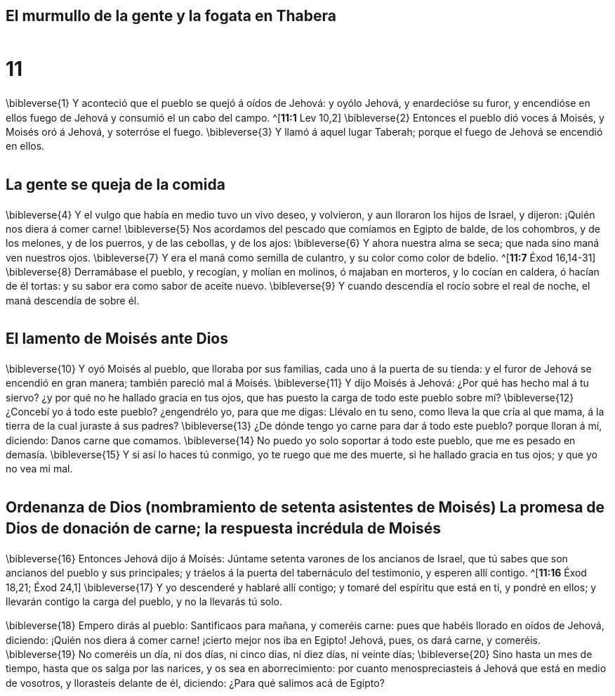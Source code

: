 
## El murmullo de la gente y la fogata en Thabera
# 11 
\bibleverse{1} Y aconteció que el pueblo se quejó á oídos de Jehová: y oyólo Jehová, y enardecióse su furor, y encendióse en ellos fuego de Jehová y consumió el un cabo del campo. ^[**11:1** Lev 10,2] \bibleverse{2} Entonces el pueblo dió voces á Moisés, y Moisés oró á Jehová, y soterróse el fuego. \bibleverse{3} Y llamó á aquel lugar Taberah; porque el fuego de Jehová se encendió en ellos. 




## La gente se queja de la comida
\bibleverse{4} Y el vulgo que había en medio tuvo un vivo deseo, y volvieron, y aun lloraron los hijos de Israel, y dijeron: ¡Quién nos diera á comer carne! \bibleverse{5} Nos acordamos del pescado que comíamos en Egipto de balde, de los cohombros, y de los melones, y de los puerros, y de las cebollas, y de los ajos: \bibleverse{6} Y ahora nuestra alma se seca; que nada sino maná ven nuestros ojos. \bibleverse{7} Y era el maná como semilla de culantro, y su color como color de bdelio. ^[**11:7** Éxod 16,14-31] \bibleverse{8} Derramábase el pueblo, y recogían, y molían en molinos, ó majaban en morteros, y lo cocían en caldera, ó hacían de él tortas: y su sabor era como sabor de aceite nuevo. \bibleverse{9} Y cuando descendía el rocío sobre el real de noche, el maná descendía de sobre él. 




## El lamento de Moisés ante Dios
\bibleverse{10} Y oyó Moisés al pueblo, que lloraba por sus familias, cada uno á la puerta de su tienda: y el furor de Jehová se encendió en gran manera; también pareció mal á Moisés. \bibleverse{11} Y dijo Moisés á Jehová: ¿Por qué has hecho mal á tu siervo? ¿y por qué no he hallado gracia en tus ojos, que has puesto la carga de todo este pueblo sobre mí? \bibleverse{12} ¿Concebí yo á todo este pueblo? ¿engendrélo yo, para que me digas: Llévalo en tu seno, como lleva la que cría al que mama, á la tierra de la cual juraste á sus padres? \bibleverse{13} ¿De dónde tengo yo carne para dar á todo este pueblo? porque lloran á mí, diciendo: Danos carne que comamos. \bibleverse{14} No puedo yo solo soportar á todo este pueblo, que me es pesado en demasía. \bibleverse{15} Y si así lo haces tú conmigo, yo te ruego que me des muerte, si he hallado gracia en tus ojos; y que yo no vea mi mal. 



## Ordenanza de Dios (nombramiento de setenta asistentes de Moisés) La promesa de Dios de donación de carne; la respuesta incrédula de Moisés
\bibleverse{16} Entonces Jehová dijo á Moisés: Júntame setenta varones de los ancianos de Israel, que tú sabes que son ancianos del pueblo y sus principales; y tráelos á la puerta del tabernáculo del testimonio, y esperen allí contigo. ^[**11:16** Éxod 18,21; Éxod 24,1] \bibleverse{17} Y yo descenderé y hablaré allí contigo; y tomaré del espíritu que está en ti, y pondré en ellos; y llevarán contigo la carga del pueblo, y no la llevarás tú solo. 



\bibleverse{18} Empero dirás al pueblo: Santificaos para mañana, y comeréis carne: pues que habéis llorado en oídos de Jehová, diciendo: ¡Quién nos diera á comer carne! ¡cierto mejor nos iba en Egipto! Jehová, pues, os dará carne, y comeréis. \bibleverse{19} No comeréis un día, ni dos días, ni cinco días, ni diez días, ni veinte días; \bibleverse{20} Sino hasta un mes de tiempo, hasta que os salga por las narices, y os sea en aborrecimiento: por cuanto menospreciasteis á Jehová que está en medio de vosotros, y llorasteis delante de él, diciendo: ¿Para qué salimos acá de Egipto? 
